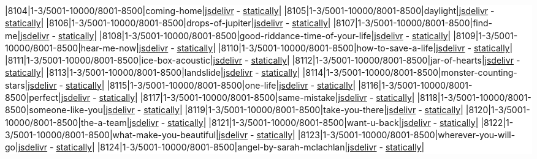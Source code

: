 |8104|1-3/5001-10000/8001-8500|coming-home|[jsdelivr](https://cdn.jsdelivr.net/gh/dbchord/png-old-c-1280x720_1-3/5001-10000/8001-8500/coming-home.png) - [statically](https://cdn.statically.io/gh/dbchord/png-old-c-1280x720_1-3/img/5001-10000/8001-8500/coming-home.png)|
|8105|1-3/5001-10000/8001-8500|daylight|[jsdelivr](https://cdn.jsdelivr.net/gh/dbchord/png-old-c-1280x720_1-3/5001-10000/8001-8500/daylight.png) - [statically](https://cdn.statically.io/gh/dbchord/png-old-c-1280x720_1-3/img/5001-10000/8001-8500/daylight.png)|
|8106|1-3/5001-10000/8001-8500|drops-of-jupiter|[jsdelivr](https://cdn.jsdelivr.net/gh/dbchord/png-old-c-1280x720_1-3/5001-10000/8001-8500/drops-of-jupiter.png) - [statically](https://cdn.statically.io/gh/dbchord/png-old-c-1280x720_1-3/img/5001-10000/8001-8500/drops-of-jupiter.png)|
|8107|1-3/5001-10000/8001-8500|find-me|[jsdelivr](https://cdn.jsdelivr.net/gh/dbchord/png-old-c-1280x720_1-3/5001-10000/8001-8500/find-me.png) - [statically](https://cdn.statically.io/gh/dbchord/png-old-c-1280x720_1-3/img/5001-10000/8001-8500/find-me.png)|
|8108|1-3/5001-10000/8001-8500|good-riddance-time-of-your-life|[jsdelivr](https://cdn.jsdelivr.net/gh/dbchord/png-old-c-1280x720_1-3/5001-10000/8001-8500/good-riddance-time-of-your-life.png) - [statically](https://cdn.statically.io/gh/dbchord/png-old-c-1280x720_1-3/img/5001-10000/8001-8500/good-riddance-time-of-your-life.png)|
|8109|1-3/5001-10000/8001-8500|hear-me-now|[jsdelivr](https://cdn.jsdelivr.net/gh/dbchord/png-old-c-1280x720_1-3/5001-10000/8001-8500/hear-me-now.png) - [statically](https://cdn.statically.io/gh/dbchord/png-old-c-1280x720_1-3/img/5001-10000/8001-8500/hear-me-now.png)|
|8110|1-3/5001-10000/8001-8500|how-to-save-a-life|[jsdelivr](https://cdn.jsdelivr.net/gh/dbchord/png-old-c-1280x720_1-3/5001-10000/8001-8500/how-to-save-a-life.png) - [statically](https://cdn.statically.io/gh/dbchord/png-old-c-1280x720_1-3/img/5001-10000/8001-8500/how-to-save-a-life.png)|
|8111|1-3/5001-10000/8001-8500|ice-box-acoustic|[jsdelivr](https://cdn.jsdelivr.net/gh/dbchord/png-old-c-1280x720_1-3/5001-10000/8001-8500/ice-box-acoustic.png) - [statically](https://cdn.statically.io/gh/dbchord/png-old-c-1280x720_1-3/img/5001-10000/8001-8500/ice-box-acoustic.png)|
|8112|1-3/5001-10000/8001-8500|jar-of-hearts|[jsdelivr](https://cdn.jsdelivr.net/gh/dbchord/png-old-c-1280x720_1-3/5001-10000/8001-8500/jar-of-hearts.png) - [statically](https://cdn.statically.io/gh/dbchord/png-old-c-1280x720_1-3/img/5001-10000/8001-8500/jar-of-hearts.png)|
|8113|1-3/5001-10000/8001-8500|landslide|[jsdelivr](https://cdn.jsdelivr.net/gh/dbchord/png-old-c-1280x720_1-3/5001-10000/8001-8500/landslide.png) - [statically](https://cdn.statically.io/gh/dbchord/png-old-c-1280x720_1-3/img/5001-10000/8001-8500/landslide.png)|
|8114|1-3/5001-10000/8001-8500|monster-counting-stars|[jsdelivr](https://cdn.jsdelivr.net/gh/dbchord/png-old-c-1280x720_1-3/5001-10000/8001-8500/monster-counting-stars.png) - [statically](https://cdn.statically.io/gh/dbchord/png-old-c-1280x720_1-3/img/5001-10000/8001-8500/monster-counting-stars.png)|
|8115|1-3/5001-10000/8001-8500|one-life|[jsdelivr](https://cdn.jsdelivr.net/gh/dbchord/png-old-c-1280x720_1-3/5001-10000/8001-8500/one-life.png) - [statically](https://cdn.statically.io/gh/dbchord/png-old-c-1280x720_1-3/img/5001-10000/8001-8500/one-life.png)|
|8116|1-3/5001-10000/8001-8500|perfect|[jsdelivr](https://cdn.jsdelivr.net/gh/dbchord/png-old-c-1280x720_1-3/5001-10000/8001-8500/perfect.png) - [statically](https://cdn.statically.io/gh/dbchord/png-old-c-1280x720_1-3/img/5001-10000/8001-8500/perfect.png)|
|8117|1-3/5001-10000/8001-8500|same-mistake|[jsdelivr](https://cdn.jsdelivr.net/gh/dbchord/png-old-c-1280x720_1-3/5001-10000/8001-8500/same-mistake.png) - [statically](https://cdn.statically.io/gh/dbchord/png-old-c-1280x720_1-3/img/5001-10000/8001-8500/same-mistake.png)|
|8118|1-3/5001-10000/8001-8500|someone-like-you|[jsdelivr](https://cdn.jsdelivr.net/gh/dbchord/png-old-c-1280x720_1-3/5001-10000/8001-8500/someone-like-you.png) - [statically](https://cdn.statically.io/gh/dbchord/png-old-c-1280x720_1-3/img/5001-10000/8001-8500/someone-like-you.png)|
|8119|1-3/5001-10000/8001-8500|take-you-there|[jsdelivr](https://cdn.jsdelivr.net/gh/dbchord/png-old-c-1280x720_1-3/5001-10000/8001-8500/take-you-there.png) - [statically](https://cdn.statically.io/gh/dbchord/png-old-c-1280x720_1-3/img/5001-10000/8001-8500/take-you-there.png)|
|8120|1-3/5001-10000/8001-8500|the-a-team|[jsdelivr](https://cdn.jsdelivr.net/gh/dbchord/png-old-c-1280x720_1-3/5001-10000/8001-8500/the-a-team.png) - [statically](https://cdn.statically.io/gh/dbchord/png-old-c-1280x720_1-3/img/5001-10000/8001-8500/the-a-team.png)|
|8121|1-3/5001-10000/8001-8500|want-u-back|[jsdelivr](https://cdn.jsdelivr.net/gh/dbchord/png-old-c-1280x720_1-3/5001-10000/8001-8500/want-u-back.png) - [statically](https://cdn.statically.io/gh/dbchord/png-old-c-1280x720_1-3/img/5001-10000/8001-8500/want-u-back.png)|
|8122|1-3/5001-10000/8001-8500|what-make-you-beautiful|[jsdelivr](https://cdn.jsdelivr.net/gh/dbchord/png-old-c-1280x720_1-3/5001-10000/8001-8500/what-make-you-beautiful.png) - [statically](https://cdn.statically.io/gh/dbchord/png-old-c-1280x720_1-3/img/5001-10000/8001-8500/what-make-you-beautiful.png)|
|8123|1-3/5001-10000/8001-8500|wherever-you-will-go|[jsdelivr](https://cdn.jsdelivr.net/gh/dbchord/png-old-c-1280x720_1-3/5001-10000/8001-8500/wherever-you-will-go.png) - [statically](https://cdn.statically.io/gh/dbchord/png-old-c-1280x720_1-3/img/5001-10000/8001-8500/wherever-you-will-go.png)|
|8124|1-3/5001-10000/8001-8500|angel-by-sarah-mclachlan|[jsdelivr](https://cdn.jsdelivr.net/gh/dbchord/png-old-c-1280x720_1-3/5001-10000/8001-8500/angel-by-sarah-mclachlan.png) - [statically](https://cdn.statically.io/gh/dbchord/png-old-c-1280x720_1-3/img/5001-10000/8001-8500/angel-by-sarah-mclachlan.png)|
